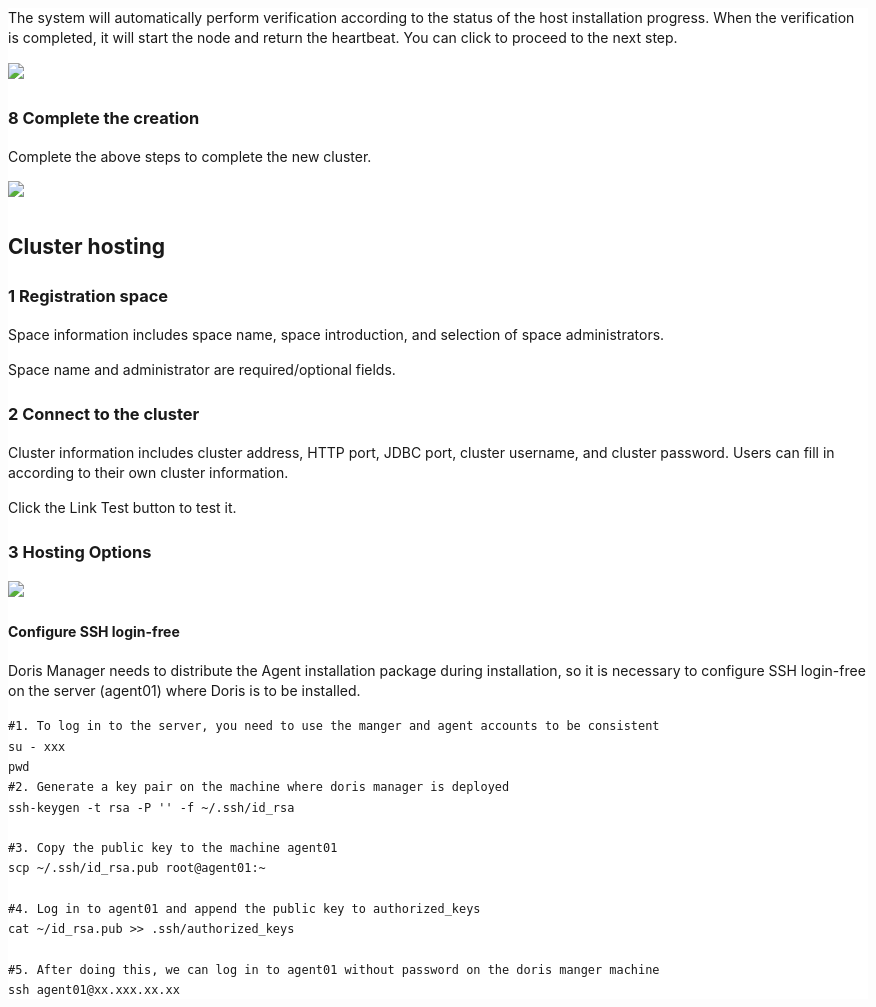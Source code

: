 The system will automatically perform verification according to the status of the host installation progress. When the verification is completed, it will start the node and return the heartbeat. You can click to proceed to the next step.

![](/images/doris-manager/spacelist-7.png)

### 8 Complete the creation

Complete the above steps to complete the new cluster.

![](/images/doris-manager/spacelist-8.png)

## Cluster hosting

### 1 Registration space

Space information includes space name, space introduction, and selection of space administrators.

Space name and administrator are required/optional fields.

### 2 Connect to the cluster

Cluster information includes cluster address, HTTP port, JDBC port, cluster username, and cluster password. Users can fill in according to their own cluster information.

Click the Link Test button to test it.

### 3 Hosting Options

![](/images/doris-manager/spacelist-9.png)

#### Configure SSH login-free

Doris Manager needs to distribute the Agent installation package during installation, so it is necessary to configure SSH login-free on the server (agent01) where Doris is to be installed.

```shell
#1. To log in to the server, you need to use the manger and agent accounts to be consistent
su - xxx
pwd
#2. Generate a key pair on the machine where doris manager is deployed
ssh-keygen -t rsa -P '' -f ~/.ssh/id_rsa

#3. Copy the public key to the machine agent01
scp ~/.ssh/id_rsa.pub root@agent01:~

#4. Log in to agent01 and append the public key to authorized_keys
cat ~/id_rsa.pub >> .ssh/authorized_keys

#5. After doing this, we can log in to agent01 without password on the doris manger machine
ssh agent01@xx.xxx.xx.xx
````
